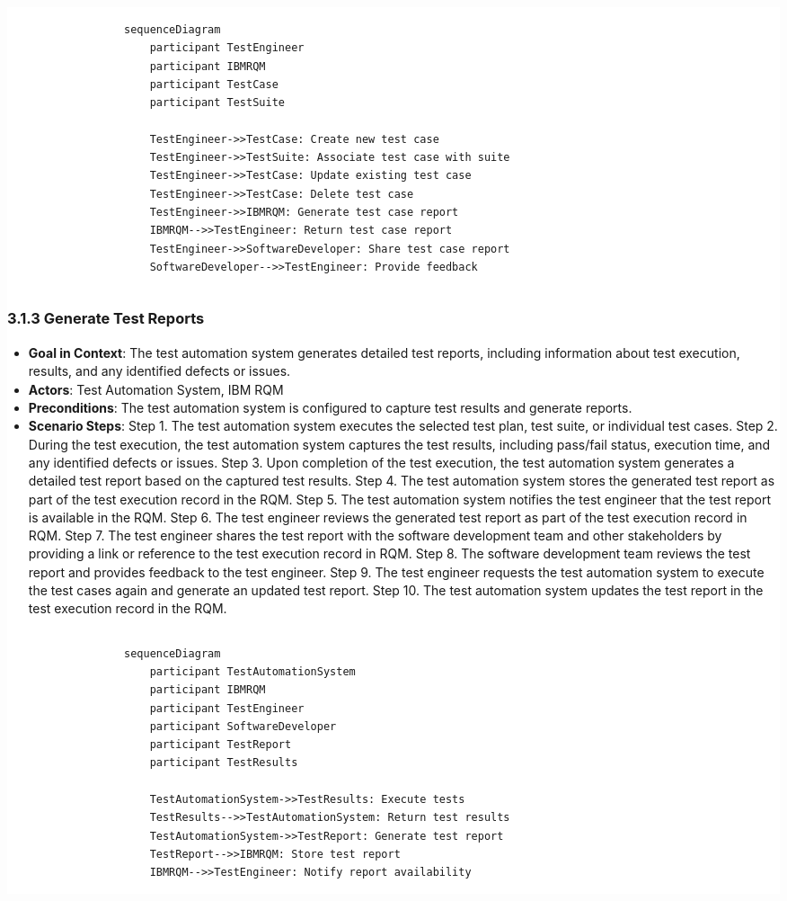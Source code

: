 <div style="display: flex; justify-content: center;"><div style="width:600px">

```mermaid
sequenceDiagram
    participant TestEngineer
    participant IBMRQM
    participant TestCase
    participant TestSuite

    TestEngineer->>TestCase: Create new test case
    TestEngineer->>TestSuite: Associate test case with suite
    TestEngineer->>TestCase: Update existing test case
    TestEngineer->>TestCase: Delete test case
    TestEngineer->>IBMRQM: Generate test case report
    IBMRQM-->>TestEngineer: Return test case report
    TestEngineer->>SoftwareDeveloper: Share test case report
    SoftwareDeveloper-->>TestEngineer: Provide feedback
```

</div></div>

### **3.1.3 Generate Test Reports**
   - **Goal in Context**: The test automation system generates detailed test reports, including information about test execution, results, and any identified defects or issues.
   - **Actors**: Test Automation System, IBM RQM
   - **Preconditions**: The test automation system is configured to capture test results and generate reports.
   - **Scenario Steps**:
    Step 1. The test automation system executes the selected test plan, test suite, or individual test cases.
    Step 2. During the test execution, the test automation system captures the test results, including pass/fail status, execution time, and any identified defects or issues.
    Step 3. Upon completion of the test execution, the test automation system generates a detailed test report based on the captured test results.
    Step 4. The test automation system stores the generated test report as part of the test execution record in the RQM.
    Step 5. The test automation system notifies the test engineer that the test report is available in the RQM.
    Step 6. The test engineer reviews the generated test report as part of the test execution record in RQM.
    Step 7. The test engineer shares the test report with the software development team and other stakeholders by providing a link or reference to the test execution record in RQM.
    Step 8. The software development team reviews the test report and provides feedback to the test engineer.
    Step 9. The test engineer requests the test automation system to execute the test cases again and generate an updated test report.
    Step 10. The test automation system updates the test report in the test execution record in the RQM.
<p>

<div style="display: flex; justify-content: center;"><div style="width:600px">

```mermaid
sequenceDiagram
    participant TestAutomationSystem
    participant IBMRQM
    participant TestEngineer
    participant SoftwareDeveloper
    participant TestReport
    participant TestResults

    TestAutomationSystem->>TestResults: Execute tests
    TestResults-->>TestAutomationSystem: Return test results
    TestAutomationSystem->>TestReport: Generate test report
    TestReport-->>IBMRQM: Store test report
    IBMRQM-->>TestEngineer: Notify report availability
```